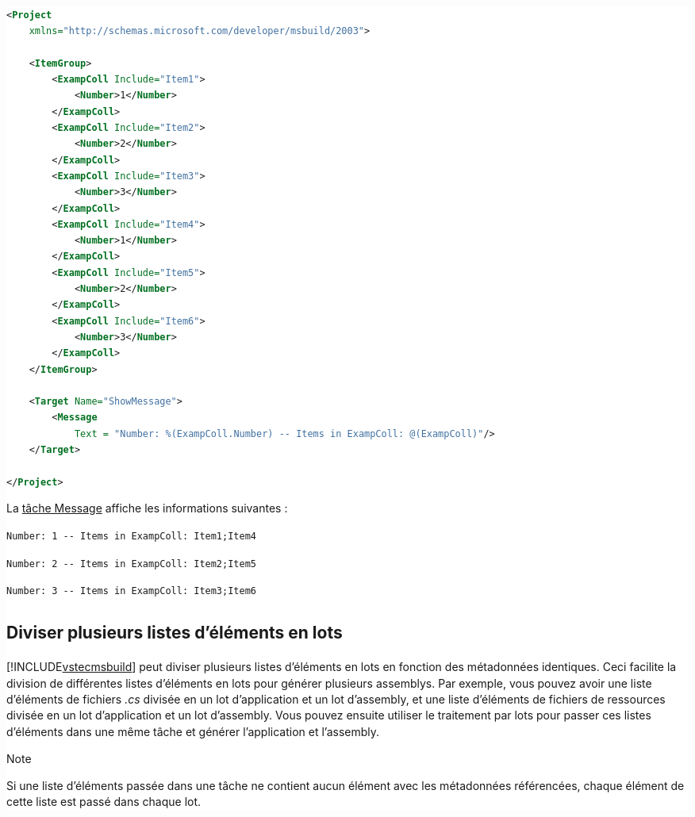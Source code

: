 ```xml  
<Project  
    xmlns="http://schemas.microsoft.com/developer/msbuild/2003">  
  
    <ItemGroup>  
        <ExampColl Include="Item1">  
            <Number>1</Number>  
        </ExampColl>  
        <ExampColl Include="Item2">  
            <Number>2</Number>  
        </ExampColl>  
        <ExampColl Include="Item3">  
            <Number>3</Number>  
        </ExampColl>  
        <ExampColl Include="Item4">  
            <Number>1</Number>  
        </ExampColl>  
        <ExampColl Include="Item5">  
            <Number>2</Number>  
        </ExampColl>  
        <ExampColl Include="Item6">  
            <Number>3</Number>  
        </ExampColl>  
    </ItemGroup>  
  
    <Target Name="ShowMessage">  
        <Message  
            Text = "Number: %(ExampColl.Number) -- Items in ExampColl: @(ExampColl)"/>  
    </Target>  
  
</Project>  
```  

La [tâche Message](../msbuild/message-task.md) affiche les informations suivantes :  
  
 `Number: 1 -- Items in ExampColl: Item1;Item4`  
  
 `Number: 2 -- Items in ExampColl: Item2;Item5`  
  
 `Number: 3 -- Items in ExampColl: Item3;Item6`  
  
## <a name="divide-several-item-lists-into-batches"></a>Diviser plusieurs listes d’éléments en lots  
 [!INCLUDE[vstecmsbuild](../extensibility/internals/includes/vstecmsbuild_md.md)] peut diviser plusieurs listes d’éléments en lots en fonction des métadonnées identiques. Ceci facilite la division de différentes listes d’éléments en lots pour générer plusieurs assemblys. Par exemple, vous pouvez avoir une liste d’éléments de fichiers *.cs* divisée en un lot d’application et un lot d’assembly, et une liste d’éléments de fichiers de ressources divisée en un lot d’application et un lot d’assembly. Vous pouvez ensuite utiliser le traitement par lots pour passer ces listes d’éléments dans une même tâche et générer l’application et l’assembly.  
  
> [!NOTE]
>  Si une liste d’éléments passée dans une tâche ne contient aucun élément avec les métadonnées référencées, chaque élément de cette liste est passé dans chaque lot.  
  